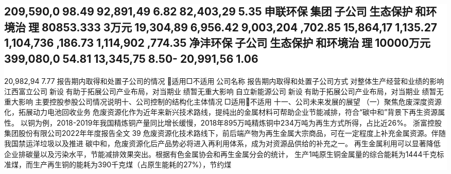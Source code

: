 209,590,0
98.49
92,891,49
6.82
82,403,29
5.35
申联环保
集团
子公司
生态保护
和环境治
理
80853.333
3万元
19,304,89
6,956.42
9,003,204
,702.85
15,864,17
1,135.27
1,104,736
,186.73
1,114,902
,774.35
净沣环保
子公司
生态保护
和环境治
理
10000万元
399,080,0
54.81
13,345,75
8.50-
20,991,56
1.06
-
20,982,94
7.77
报告期内取得和处置子公司的情况
适用□不适用
公司名称
报告期内取得和处置子公司方式
对整体生产经营和业绩的影响
江西富立公司
新设
有助于拓展公司产业布局，对当期业
绩暂无重大影响
自立新能源公司
新设
有助于拓展公司产业布局，对当期业
绩暂无重大影响
主要控股参股公司情况说明十、公司控制的结构化主体情况
□适用不适用
十一、公司未来发展的展望
（一）聚焦危废深度资源化，拓展动力电池回收业务
危废资源化作为近年来新兴技术路线，提纯出的金属材料可帮助企业节能减排，符合“碳中和”背景下再生资源属性。
以铜为例，2018-2019年我国精炼铜产量同比增长缓慢，2018年895万吨精炼铜中234万吨为再生方式所得，占比近26%。
浙富控股集团股份有限公司2022年年度报告全文
39
危废资源化技术路线下，前后端产物为再生金属大宗商品，可在一定程度上补充金属资源。伴随我国禁运洋垃圾以及推进
碳中和，危废资源化后产品势必将进入再利用体系，成为对资源品供给的补充之一。
再生金属利用可以显著降低企业排碳量以及污染水平，节能减排效果突出。根据有色金属协会和再生金属分会的统计，
生产1吨原生铜金属量的综合能耗为1444千克标准煤，而生产再生铜的能耗为390千克煤（占原生能耗的27%），节约煤
